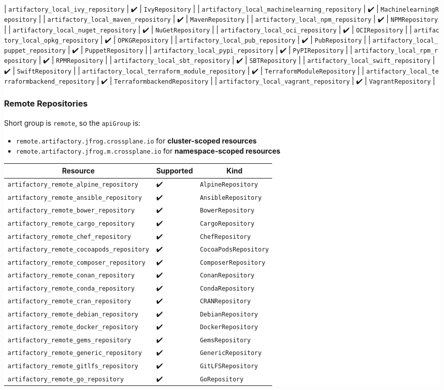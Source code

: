 | `artifactory_local_ivy_repository`                | :heavy_check_mark: | `IvyRepository`              |
| `artifactory_local_machinelearning_repository`    | :heavy_check_mark: | `MachinelearningRepository`  |
| `artifactory_local_maven_repository`              | :heavy_check_mark: | `MavenRepository`            |
| `artifactory_local_npm_repository`                | :heavy_check_mark: | `NPMRepository`              |
| `artifactory_local_nuget_repository`              | :heavy_check_mark: | `NuGetRepository`            |
| `artifactory_local_oci_repository`                | :heavy_check_mark: | `OCIRepository`              |
| `artifactory_local_opkg_repository`               | :heavy_check_mark: | `OPKGRepository`             |
| `artifactory_local_pub_repository`                | :heavy_check_mark: | `PubRepository`              |
| `artifactory_local_puppet_repository`             | :heavy_check_mark: | `PuppetRepository`           |
| `artifactory_local_pypi_repository`               | :heavy_check_mark: | `PyPIRepository`             |
| `artifactory_local_rpm_repository`                | :heavy_check_mark: | `RPMRepository`              |
| `artifactory_local_sbt_repository`                | :heavy_check_mark: | `SBTRepository`              |
| `artifactory_local_swift_repository`              | :heavy_check_mark: | `SwiftRepository`            |
| `artifactory_local_terraform_module_repository`   | :heavy_check_mark: | `TerraformModuleRepository`  |
| `artifactory_local_terraformbackend_repository`   | :heavy_check_mark: | `TerraformbackendRepository` |
| `artifactory_local_vagrant_repository`            | :heavy_check_mark: | `VagrantRepository`          |

### Remote Repositories

Short group is `remote`, so the `apiGroup` is:

- `remote.artifactory.jfrog.crossplane.io` for **cluster-scoped resources**
- `remote.artifactory.jfrog.m.crossplane.io` for **namespace-scoped resources**

| Resource                                           | Supported          | Kind                          |
|----------------------------------------------------|--------------------|-------------------------------|
| `artifactory_remote_alpine_repository`             | :heavy_check_mark: | `AlpineRepository`            |
| `artifactory_remote_ansible_repository`            | :heavy_check_mark: | `AnsibleRepository`           |
| `artifactory_remote_bower_repository`              | :heavy_check_mark: | `BowerRepository`             |
| `artifactory_remote_cargo_repository`              | :heavy_check_mark: | `CargoRepository`             |
| `artifactory_remote_chef_repository`               | :heavy_check_mark: | `ChefRepository`              |
| `artifactory_remote_cocoapods_repository`          | :heavy_check_mark: | `CocoaPodsRepository`         |
| `artifactory_remote_composer_repository`           | :heavy_check_mark: | `ComposerRepository`          |
| `artifactory_remote_conan_repository`              | :heavy_check_mark: | `ConanRepository`             |
| `artifactory_remote_conda_repository`              | :heavy_check_mark: | `CondaRepository`             |
| `artifactory_remote_cran_repository`               | :heavy_check_mark: | `CRANRepository`              |
| `artifactory_remote_debian_repository`             | :heavy_check_mark: | `DebianRepository`            |
| `artifactory_remote_docker_repository`             | :heavy_check_mark: | `DockerRepository`            |
| `artifactory_remote_gems_repository`               | :heavy_check_mark: | `GemsRepository`              |
| `artifactory_remote_generic_repository`            | :heavy_check_mark: | `GenericRepository`           |
| `artifactory_remote_gitlfs_repository`             | :heavy_check_mark: | `GitLFSRepository`            |
| `artifactory_remote_go_repository`                 | :heavy_check_mark: | `GoRepository`                |